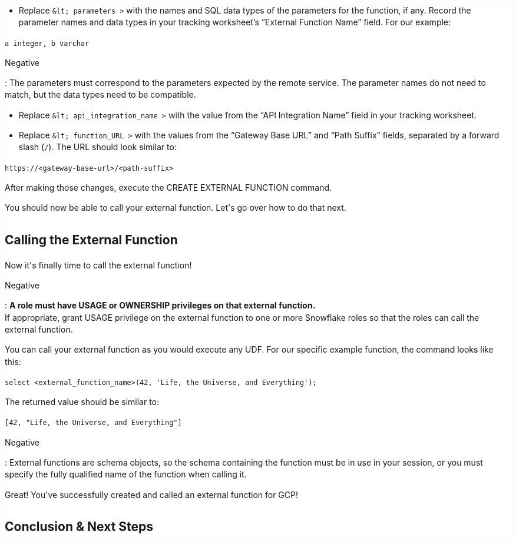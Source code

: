 * Replace `&lt; parameters >` with the names and SQL data types of the parameters for the function, if any. Record the parameter names and data types in your tracking worksheet’s “External Function Name” field. For our example:

```
a integer, b varchar
```

Negative 

: The parameters must correspond to the parameters expected by the remote service. The parameter names do not need to match, but the data types need to be compatible. 

* Replace `&lt; api_integration_name >` with the value from the “API Integration Name” field in your tracking worksheet.

* Replace `&lt; function_URL >` with the values from the “Gateway Base URL” and “Path Suffix” fields, separated by a forward slash (`/`). The URL should look similar to:

```
https://<gateway-base-url>/<path-suffix>
```

After making those changes, execute the CREATE EXTERNAL FUNCTION command.

You should now be able to call your external function. Let's go over how to do that next.



## Calling the External Function


Now it's finally time to call the external function!

Negative

: **A role must have USAGE or OWNERSHIP privileges on that external function.** <br> If appropriate, grant USAGE privilege on the external function to one or more Snowflake roles so that the roles can call the external function.

You can call your external function as you would execute any UDF. For our specific example function, the command looks like this:

```
select <external_function_name>(42, 'Life, the Universe, and Everything');
```

The returned value should be similar to:

```
[42, "Life, the Universe, and Everything"]
```

Negative

: External functions are schema objects, so the schema containing the function must be in use in your session, or you must specify the fully qualified name of the function when calling it.

Great! You've successfully created and called an external function for GCP!



## Conclusion & Next Steps
